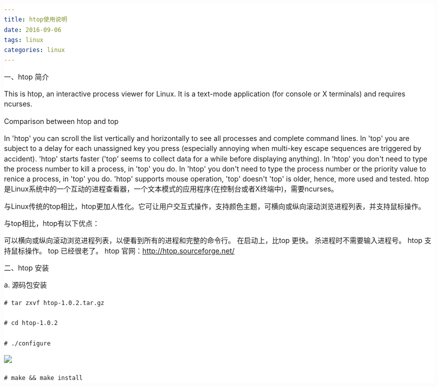 ```yaml
---
title: htop使用说明
date: 2016-09-06
tags: linux
categories: linux
---
```

一、htop 简介

This is htop, an interactive process viewer for Linux. It is a text-mode application (for console or X terminals) and requires ncurses.

Comparison between htop and top

In 'htop' you can scroll the list vertically and horizontally to see all processes and complete command lines.
In 'top' you are subject to a delay for each unassigned key you press (especially annoying when multi-key escape sequences are triggered by accident).
'htop' starts faster ('top' seems to collect data for a while before displaying anything).
In 'htop' you don't need to type the process number to kill a process, in 'top' you do.
In 'htop' you don't need to type the process number or the priority value to renice a process, in 'top' you do.
'htop' supports mouse operation, 'top' doesn't
'top' is older, hence, more used and tested.
htop 是Linux系统中的一个互动的进程查看器，一个文本模式的应用程序(在控制台或者X终端中)，需要ncurses。

与Linux传统的top相比，htop更加人性化。它可让用户交互式操作，支持颜色主题，可横向或纵向滚动浏览进程列表，并支持鼠标操作。

与top相比，htop有以下优点：

可以横向或纵向滚动浏览进程列表，以便看到所有的进程和完整的命令行。
在启动上，比top 更快。
杀进程时不需要输入进程号。
htop 支持鼠标操作。
top 已经很老了。
htop 官网：http://htop.sourceforge.net/

二、htop 安装

a. 源码包安装

    # tar zxvf htop-1.0.2.tar.gz
    
    # cd htop-1.0.2
    
    # ./configure
    
![](http://images.cnitblog.com/blog/370046/201301/12224043-10fbaaa4ef2d49ba844de4ff1df2cea2.jpg)

    # make && make install
